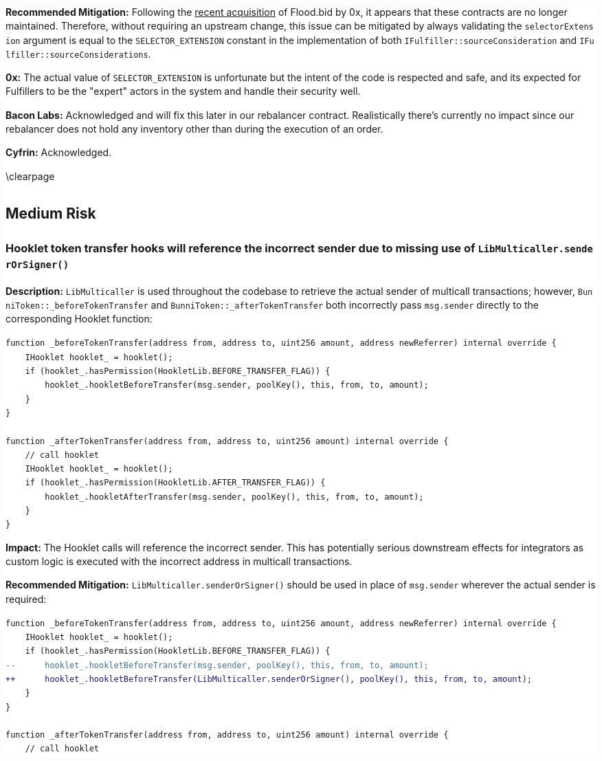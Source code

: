 **Recommended Mitigation:** Following the [recent acquisition](https://0x.org/post/0x-acquires-flood-to-optimize-trade-execution) of Flood.bid by 0x, it appears that these contracts are no longer maintained. Therefore, without requiring an upstream change, this issue can be mitigated by always validating the `selectorExtension` argument is equal to the `SELECTOR_EXTENSION` constant in the implementation of both `IFulfiller::sourceConsideration` and `IFulfiller::sourceConsiderations`.

**0x:**
The actual value of `SELECTOR_EXTENSION` is unfortunate but the intent of the code is respected and safe, and its expected for Fulfillers to be the "expert" actors in the system and handle their security well.

**Bacon Labs:** Acknowledged and will fix this later in our rebalancer contract. Realistically there’s currently no impact since our rebalancer does not hold any inventory other than during the execution of an order.

**Cyfrin:** Acknowledged.

\clearpage
## Medium Risk


### Hooklet token transfer hooks will reference the incorrect sender due to missing use of `LibMulticaller.senderOrSigner()`

**Description:** `LibMulticaller` is used throughout the codebase to retrieve the actual sender of multicall transactions; however, `BunniToken::_beforeTokenTransfer` and `BunniToken::_afterTokenTransfer` both incorrectly pass `msg.sender` directly to the corresponding Hooklet function:

```solidity
function _beforeTokenTransfer(address from, address to, uint256 amount, address newReferrer) internal override {
    IHooklet hooklet_ = hooklet();
    if (hooklet_.hasPermission(HookletLib.BEFORE_TRANSFER_FLAG)) {
        hooklet_.hookletBeforeTransfer(msg.sender, poolKey(), this, from, to, amount);
    }
}

function _afterTokenTransfer(address from, address to, uint256 amount) internal override {
    // call hooklet
    IHooklet hooklet_ = hooklet();
    if (hooklet_.hasPermission(HookletLib.AFTER_TRANSFER_FLAG)) {
        hooklet_.hookletAfterTransfer(msg.sender, poolKey(), this, from, to, amount);
    }
}
```

**Impact:** The Hooklet calls will reference the incorrect sender. This has potentially serious downstream effects for integrators as custom logic is executed with the incorrect address in multicall transactions.

**Recommended Mitigation:** `LibMulticaller.senderOrSigner()` should be used in place of `msg.sender` wherever the actual sender is required:

```diff
function _beforeTokenTransfer(address from, address to, uint256 amount, address newReferrer) internal override {
    IHooklet hooklet_ = hooklet();
    if (hooklet_.hasPermission(HookletLib.BEFORE_TRANSFER_FLAG)) {
--      hooklet_.hookletBeforeTransfer(msg.sender, poolKey(), this, from, to, amount);
++      hooklet_.hookletBeforeTransfer(LibMulticaller.senderOrSigner(), poolKey(), this, from, to, amount);
    }
}

function _afterTokenTransfer(address from, address to, uint256 amount) internal override {
    // call hooklet
```